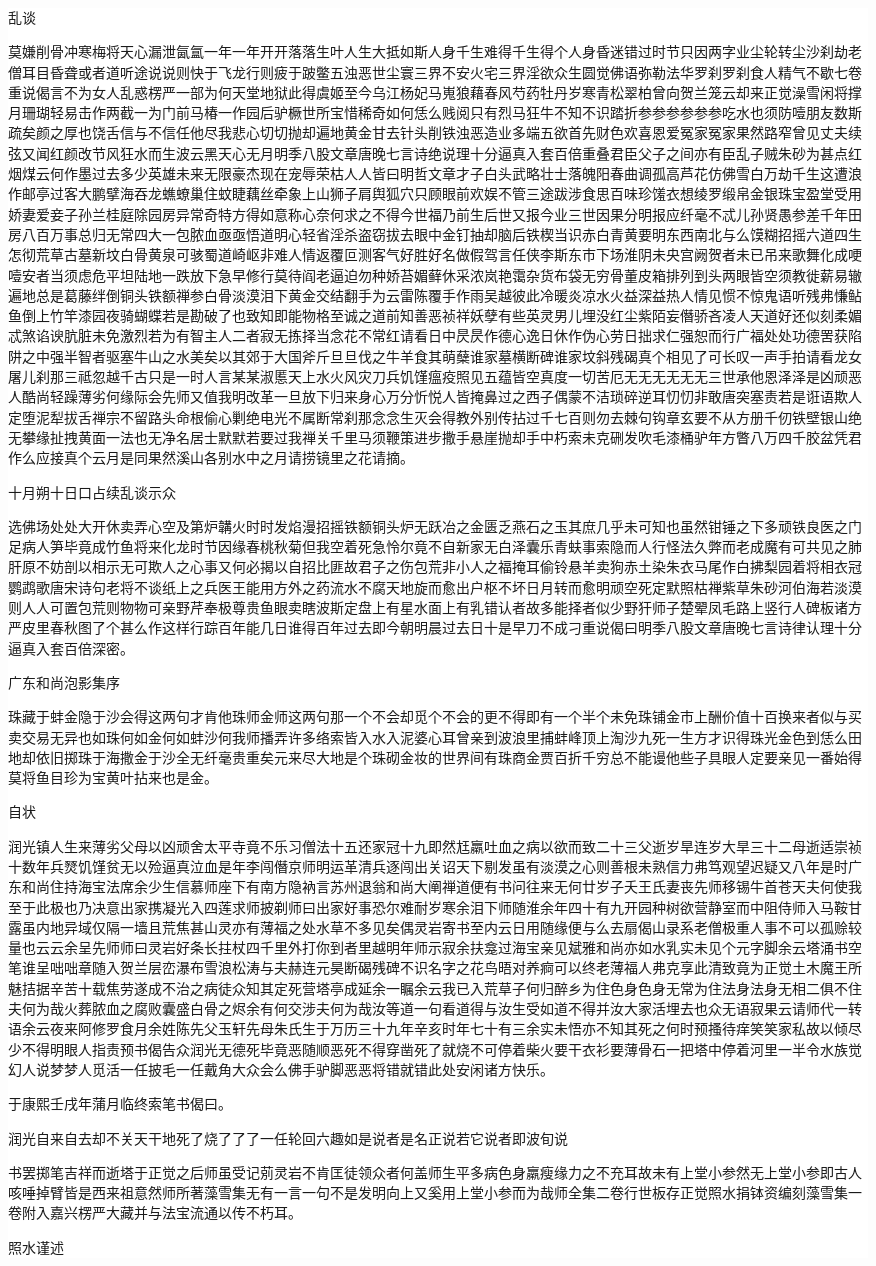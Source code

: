 乱谈  

莫嫌削骨冲寒梅将天心漏泄氤氲一年一年开开落落生叶人生大抵如斯人身千生难得千生得个人身昏迷错过时节只因两字业尘轮转尘沙刹劫老僧耳目昏聋或者道听途说说则快于飞龙行则疲于跛鳖五浊恶世尘寰三界不安火宅三界淫欲众生圆觉佛语弥勒法华罗刹罗刹食人精气不歇七卷重说偈言不为女人乱惑楞严一部为何天堂地狱此得虞姬至今乌江杨妃马嵬狼藉春风芍药牡丹岁寒青松翠柏曾向贺兰笼云却来正觉澡雪闲将撑月珊瑚轻易击作两截一为门前马椿一作园后驴橛世所宝惜稀奇如何恁么贱阅只有烈马狂牛不知不识踏折参参参参参参吃水也须防噎朋友数斯疏矣颜之厚也饶舌信与不信任他尽我悲心切切抛却遍地黄金甘去针头削铁浊恶造业多端五欲首先财色欢喜恩爱冤家冤家果然路窄曾见丈夫续弦又闻红颜改节风狂水而生波云黑天心无月明季八股文章唐晚七言诗绝说理十分逼真入套百倍重叠君臣父子之间亦有臣乱子贼朱砂为甚点红烟煤云何作墨过去多少英雄未来无限豪杰现在宠辱荣枯人人皆曰明哲文章才子白头武略壮士落魄阳春曲调孤高芦花仿佛雪白万劫千生这遭浪作邮亭过客大鹏擘海吞龙蟭蟟巢住蚊睫藕丝牵象上山狮子肩舆狐穴只顾眼前欢娱不管三途跋涉食思百味珍馐衣想绫罗缎帛金银珠宝盈堂受用娇妻爱妾子孙兰桂庭除园房异常奇特方得如意称心奈何求之不得今世福乃前生后世又报今业三世因果分明报应纤毫不忒儿孙贤愚参差千年田房八百万事总归无常四大一包脓血亟亟悟道明心轻省淫杀盗窃拔去眼中金钉抽却脑后铁楔当识赤白青黄要明东西南北与么馍糊招摇六道四生怎彻荒草古墓新坟白骨黄泉可骇蜀道崎岖非难人情返覆叵测客气好胜好名做假驾言任侠李斯东市下场淮阴未央宫阙贺者未已吊来歌舞化成哽噎安者当须虑危平坦陆地一跌放下急早修行莫待阎老逼迫勿种娇苔媚藓休采浓岚艳霭杂货布袋无穷骨董皮箱排列到头两眼皆空须教徙薪易辙遍地总是葛藤绊倒铜头铁额禅参白骨淡漠泪下黄金交结翻手为云雷陈覆手作雨吴越彼此冷暖炎凉水火益深益热人情见惯不惊鬼语听残弗慊鲇鱼倒上竹竿漆园夜骑蝴蝶若是勘破了也致知即能物格至诚之道前知善恶祯祥妖孽有些英灵男儿埋没红尘紫陌妄僭骄吝凌人天道好还似刻柔媚忒煞谄谀肮脏未免激烈若为有智主人二者寂无拣择当念花不常红请看日中昃昃作德心逸日休作伪心劳日拙求仁强恕而行广福处处功德罟获陷阱之中强半智者驱塞牛山之水美矣以其郊于大国斧斤旦旦伐之牛羊食其萌蘖谁家墓横断碑谁家坟斜残碣真个相见了可长叹一声手拍请看龙女屠儿刹那三祗忽越千古只是一时人言某某淑慝天上水火风灾刀兵饥馑瘟疫照见五蕴皆空真度一切苦厄无无无无无无三世承他恩泽泽是凶顽恶人酷尚轻躁薄劣何缘际会先师又值我明改革一旦放下归来身心万分忻悦人皆掩鼻过之西子偶蒙不洁琐碎逆耳忉忉非敢唐突塞责若是诳语欺人定堕泥犁拔舌禅宗不留路头命根偷心剿绝电光不属断常刹那念念生灭会得教外别传拈过千七百则勿去棘句钩章玄要不从方册千仞铁壁银山绝无攀缘扯拽黄面一法也无净名居士默默若要过我禅关千里马须鞭策进步撒手悬崖抛却手中朽索未克硎发吹毛漆桶驴年方瞥八万四千胶盆凭君作么应接真个云月是同果然溪山各别水中之月请捞镜里之花请摘。  

十月朔十日口占续乱谈示众  

选佛场处处大开休卖弄心空及第炉韝火时时发焰漫招摇铁额铜头炉无跃冶之金匮乏燕石之玉其庶几乎未可知也虽然钳锤之下多顽铁良医之门足病人笋毕竟成竹鱼将来化龙时节因缘春桃秋菊但我空着死急怜尔竟不自新家无白泽囊乐青蚨事索隐而人行怪法久弊而老成魔有可共见之肺肝原不妨剖以相示无可欺人之心事又何必揭以自招比匪故君子之伤包荒非小人之福掩耳偷铃悬羊卖狗赤土染朱衣马尾作白拂梨园着将相衣冠鹦鹉歌唐宋诗句老将不谈纸上之兵医王能用方外之药流水不腐天地旋而愈出户枢不坏日月转而愈明顽空死定默照枯禅紫草朱砂河伯海若淡漠则人人可置包荒则物物可亲野芹奉极尊贵鱼眼卖瞎波斯定盘上有星水面上有乳错认者故多能择者似少野犴师子楚翚凤毛路上竖行人碑板诸方严皮里春秋图了个甚么作这样行踪百年能几日谁得百年过去即今朝明晨过去日十是早刀不成刁重说偈曰明季八股文章唐晚七言诗律认理十分逼真入套百倍深密。  

广东和尚泡影集序  

珠藏于蚌金隐于沙会得这两句才肯他珠师金师这两句那一个不会却觅个不会的更不得即有一个半个未免珠铺金市上酬价值十百换来者似与买卖交易无异也如珠何如金何如蚌沙何我师播弄许多络索皆入水入泥婆心耳曾亲到波浪里捕蚌峰顶上淘沙九死一生方才识得珠光金色到恁么田地却依旧掷珠于海撒金于沙全无纤毫贵重矣元来尽大地是个珠砌金妆的世界间有珠商金贾百折千穷总不能谩他些子具眼人定要亲见一番始得莫将鱼目珍为宝黄叶拈来也是金。  

自状  

润光镇人生来薄劣父母以凶顽舍太平寺竟不乐习僧法十五还家冠十九即然尪羸吐血之病以欲而致二十三父逝岁旱连岁大旱三十二母逝适崇祯十数年兵燹饥馑贫无以殓逼真泣血是年李闯僭京师明运革清兵逐闯出关诏天下剔发虽有淡漠之心则善根未熟信力弗笃观望迟疑又八年是时广东和尚住持海宝法席余少生信慕师座下有南方隐衲言苏州退翁和尚大阐禅道便有书问往来无何廿岁子夭王氏妻丧先师移锡牛首苍天夫何使我至于此极也乃决意出家携凝光入四莲求师披剃师曰出家好事恐尔难耐岁寒余泪下师随淮余年四十有九开园种树欲营静室而中阻侍师入马鞍甘露虽内地异域仅隔一墙且荒焦甚山灵亦有薄福之处水草不多见矣偶灵岩寄书至内云日用随缘便与么去扇偈山录系老僧极重人事不可以孤赊较量也云云余呈先师师曰灵岩好条长拄杖四千里外打你到者里越明年师示寂余扶龛过海宝亲见斌雅和尚亦如水乳实未见个元字脚余云塔涌书空笔谁呈咄咄章随入贺兰层峦瀑布雪浪松涛与夫赫连元昊断碣残碑不识名字之花鸟晤对养痾可以终老薄福人弗克享此清致竟为正觉土木魔王所魅拮据辛苦十载焦劳遂成不治之病徒众知其定死营塔亭成延余一瞩余云我已入荒草子何归醉乡为住色身色身无常为住法身法身无相二俱不住夫何为哉火葬脓血之腐败囊盛白骨之烬余有何交涉夫何为哉汝等道一句看道得与汝生受如道不得并汝大家活埋去也众无语寂果云请师代一转语余云夜来阿修罗食月余姓陈先父玉轩先母朱氏生于万历三十九年辛亥时年七十有三余实未悟亦不知其死之何时预搔待痒笑笑家私故以倾尽少不得明眼人指责预书偈告众润光无德死毕竟恶随顺恶死不得穿凿死了就烧不可停着柴火要干衣衫要薄骨石一把塔中停着河里一半令水族觉幻人说梦梦人觅活一任披毛一任戴角大众会么佛手驴脚恶恶将错就错此处安闲诸方快乐。  

于康熙壬戌年蒲月临终索笔书偈曰。  

润光自来自去却不关天干地死了烧了了了一任轮回六趣如是说者是名正说若它说者即波旬说  

书罢掷笔吉祥而逝塔于正觉之后师虽受记莂灵岩不肯匡徒领众者何盖师生平多病色身羸瘦缘力之不充耳故未有上堂小参然无上堂小参即古人咳唾掉臂皆是西来祖意然师所著藻雪集无有一言一句不是发明向上又奚用上堂小参而为哉师全集二卷行世板存正觉照水捐钵资编刻藻雪集一卷附入嘉兴楞严大藏并与法宝流通以传不朽耳。  

照水谨述  
